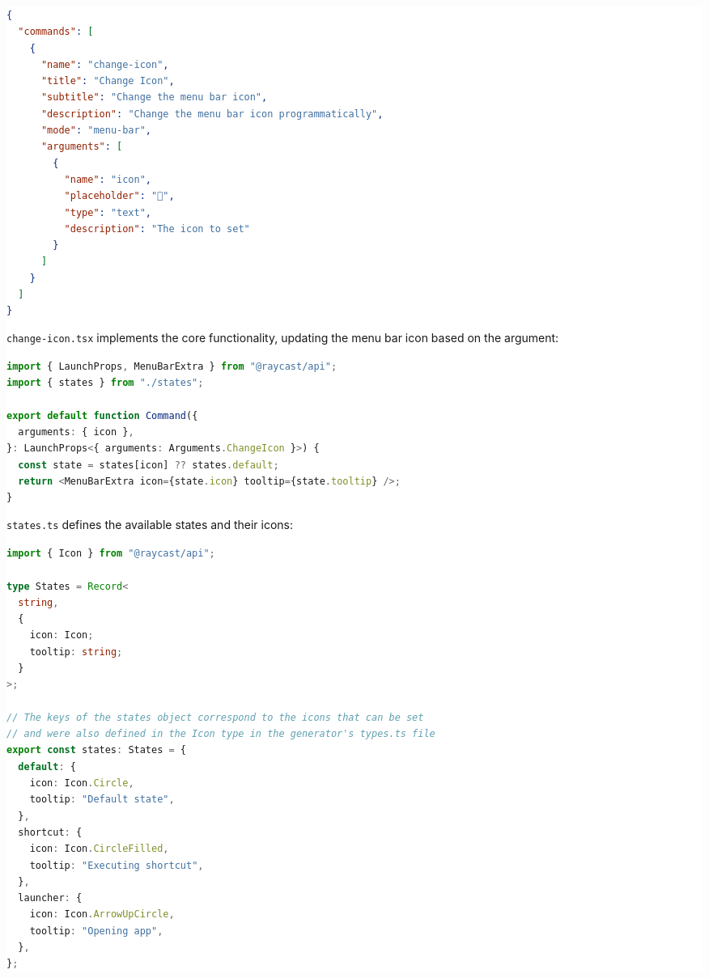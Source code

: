```json
{
  "commands": [
    {
      "name": "change-icon",
      "title": "Change Icon",
      "subtitle": "Change the menu bar icon",
      "description": "Change the menu bar icon programmatically",
      "mode": "menu-bar",
      "arguments": [
        {
          "name": "icon",
          "placeholder": "🚀",
          "type": "text",
          "description": "The icon to set"
        }
      ]
    }
  ]
}
```

`change-icon.tsx` implements the core functionality, updating the menu bar icon based on the argument:

```typescript
import { LaunchProps, MenuBarExtra } from "@raycast/api";
import { states } from "./states";

export default function Command({
  arguments: { icon },
}: LaunchProps<{ arguments: Arguments.ChangeIcon }>) {
  const state = states[icon] ?? states.default;
  return <MenuBarExtra icon={state.icon} tooltip={state.tooltip} />;
}
```

`states.ts` defines the available states and their icons:

```typescript
import { Icon } from "@raycast/api";

type States = Record<
  string,
  {
    icon: Icon;
    tooltip: string;
  }
>;

// The keys of the states object correspond to the icons that can be set
// and were also defined in the Icon type in the generator's types.ts file
export const states: States = {
  default: {
    icon: Icon.Circle,
    tooltip: "Default state",
  },
  shortcut: {
    icon: Icon.CircleFilled,
    tooltip: "Executing shortcut",
  },
  launcher: {
    icon: Icon.ArrowUpCircle,
    tooltip: "Opening app",
  },
};
```